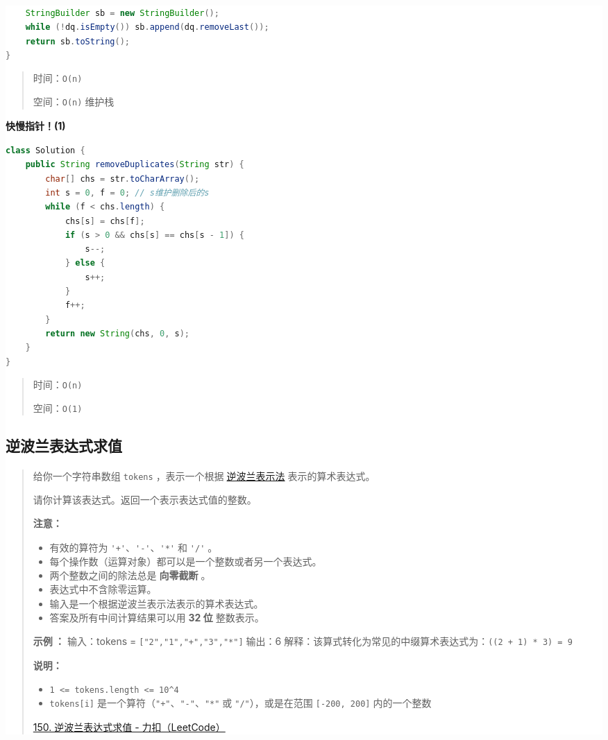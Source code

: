 ```java
	StringBuilder sb = new StringBuilder();  
	while (!dq.isEmpty()) sb.append(dq.removeLast());  
	return sb.toString();  
}  
```

> 时间：`O(n)`
> 
> 空间：`O(n)` 维护栈

**快慢指针！(1)**

```java
class Solution {  
    public String removeDuplicates(String str) {  
        char[] chs = str.toCharArray();  
        int s = 0, f = 0; // s维护删除后的s  
        while (f < chs.length) {  
            chs[s] = chs[f];  
            if (s > 0 && chs[s] == chs[s - 1]) {  
                s--;  
            } else {  
                s++;  
            }  
            f++;  
        }  
        return new String(chs, 0, s);  
    }
}
```

> 时间：`O(n)`
> 
> 空间：`O(1)`


## 逆波兰表达式求值

> 给你一个字符串数组 `tokens` ，表示一个根据 [逆波兰表示法](https://baike.baidu.com/item/%E9%80%86%E6%B3%A2%E5%85%B0%E5%BC%8F/128437) 表示的算术表达式。
> 
> 请你计算该表达式。返回一个表示表达式值的整数。
> 
> **注意：**
> - 有效的算符为 `'+'`、`'-'`、`'*'` 和 `'/'` 。
> - 每个操作数（运算对象）都可以是一个整数或者另一个表达式。
> - 两个整数之间的除法总是 **向零截断** 。
> - 表达式中不含除零运算。
> - 输入是一个根据逆波兰表示法表示的算术表达式。
> - 答案及所有中间计算结果可以用 **32 位** 整数表示。
>  
> **示例 ：**
> 输入：tokens = `["2","1","+","3","*"]`
> 输出：6
> 解释：该算式转化为常见的中缀算术表达式为：`((2 + 1) * 3) = 9`
>  
> **说明：**
> - `1 <= tokens.length <= 10^4`
> - `tokens[i]` 是一个算符（`"+"`、`"-"`、`"*"` 或 `"/"`），或是在范围 `[-200, 200]` 内的一个整数
> 
> [150. 逆波兰表达式求值 - 力扣（LeetCode）](https://leetcode.cn/problems/evaluate-reverse-polish-notation/description/)

